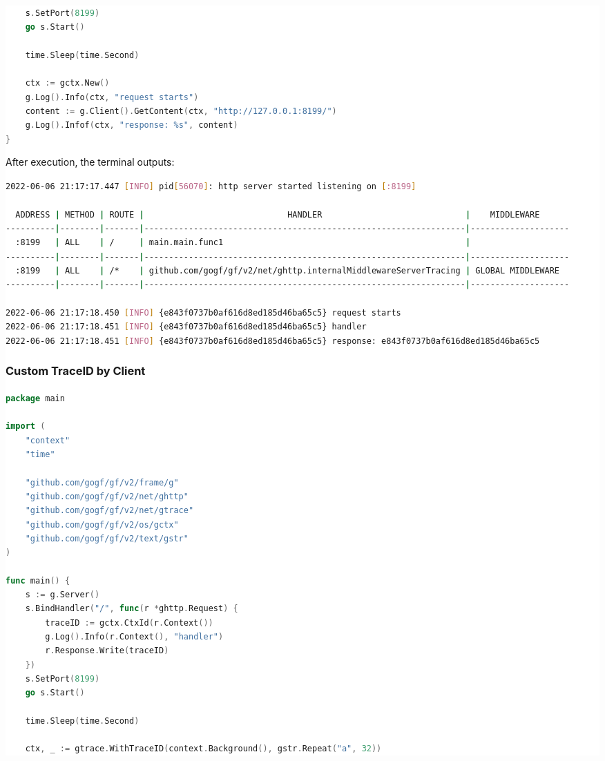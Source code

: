 ```go
    s.SetPort(8199)
    go s.Start()

    time.Sleep(time.Second)

    ctx := gctx.New()
    g.Log().Info(ctx, "request starts")
    content := g.Client().GetContent(ctx, "http://127.0.0.1:8199/")
    g.Log().Infof(ctx, "response: %s", content)
}
```

After execution, the terminal outputs:

```bash
2022-06-06 21:17:17.447 [INFO] pid[56070]: http server started listening on [:8199]

  ADDRESS | METHOD | ROUTE |                             HANDLER                             |    MIDDLEWARE      
----------|--------|-------|-----------------------------------------------------------------|--------------------
  :8199   | ALL    | /     | main.main.func1                                                 |                    
----------|--------|-------|-----------------------------------------------------------------|--------------------
  :8199   | ALL    | /*    | github.com/gogf/gf/v2/net/ghttp.internalMiddlewareServerTracing | GLOBAL MIDDLEWARE  
----------|--------|-------|-----------------------------------------------------------------|--------------------

2022-06-06 21:17:18.450 [INFO] {e843f0737b0af616d8ed185d46ba65c5} request starts
2022-06-06 21:17:18.451 [INFO] {e843f0737b0af616d8ed185d46ba65c5} handler
2022-06-06 21:17:18.451 [INFO] {e843f0737b0af616d8ed185d46ba65c5} response: e843f0737b0af616d8ed185d46ba65c5
```

### Custom TraceID by Client

```go
package main

import (
    "context"
    "time"

    "github.com/gogf/gf/v2/frame/g"
    "github.com/gogf/gf/v2/net/ghttp"
    "github.com/gogf/gf/v2/net/gtrace"
    "github.com/gogf/gf/v2/os/gctx"
    "github.com/gogf/gf/v2/text/gstr"
)

func main() {
    s := g.Server()
    s.BindHandler("/", func(r *ghttp.Request) {
        traceID := gctx.CtxId(r.Context())
        g.Log().Info(r.Context(), "handler")
        r.Response.Write(traceID)
    })
    s.SetPort(8199)
    go s.Start()

    time.Sleep(time.Second)

    ctx, _ := gtrace.WithTraceID(context.Background(), gstr.Repeat("a", 32))
```